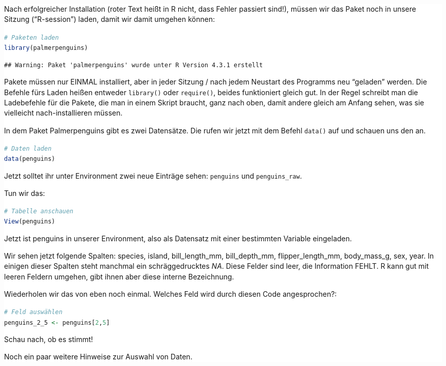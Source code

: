 Nach erfolgreicher Installation (roter Text heißt in R nicht, dass
Fehler passiert sind!), müssen wir das Paket noch in unsere Sitzung
(“R-session”) laden, damit wir damit umgehen können:

``` r
# Paketen laden
library(palmerpenguins)
```

    ## Warning: Paket 'palmerpenguins' wurde unter R Version 4.3.1 erstellt

Pakete müssen nur EINMAL installiert, aber in jeder Sitzung / nach jedem
Neustart des Programms neu “geladen” werden. Die Befehle fürs Laden
heißen entweder `library()` oder `require()`, beides funktioniert gleich
gut. In der Regel schreibt man die Ladebefehle für die Pakete, die man
in einem Skript braucht, ganz nach oben, damit andere gleich am Anfang
sehen, was sie vielleicht nach-installieren müssen.

In dem Paket Palmerpenguins gibt es zwei Datensätze. Die rufen wir jetzt
mit dem Befehl `data()` auf und schauen uns den an.

``` r
# Daten laden
data(penguins) 
```

Jetzt solltet ihr unter Environment zwei neue Einträge sehen: `penguins`
und `penguins_raw`.

Tun wir das:

``` r
# Tabelle anschauen
View(penguins)
```

Jetzt ist penguins in unserer Environment, also als Datensatz mit einer
bestimmten Variable eingeladen.

Wir sehen jetzt folgende Spalten: species, island, bill_length_mm,
bill_depth_mm, flipper_length_mm, body_mass_g, sex, year. In einigen
dieser Spalten steht manchmal ein schräggedrucktes *NA*. Diese Felder
sind leer, die Information FEHLT. R kann gut mit leeren Feldern umgehen,
gibt ihnen aber diese interne Bezeichnung.

Wiederholen wir das von eben noch einmal. Welches Feld wird durch diesen
Code angesprochen?:

``` r
# Feld auswählen
penguins_2_5 <- penguins[2,5]
```

Schau nach, ob es stimmt!

Noch ein paar weitere Hinweise zur Auswahl von Daten.
